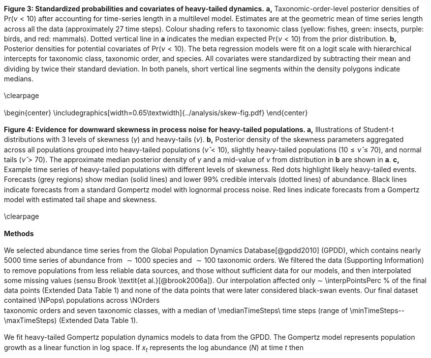 **Figure 3: Standardized probabilities and covariates of heavy-tailed
dynamics.** **a,** Taxonomic-order-level posterior densities of Pr($\nu < 10$)
after accounting for time-series length in a multilevel model. Estimates are at
the geometric mean of time series length across all the data (approximately 27
time steps). Colour shading refers to taxonomic class (yellow: fishes, green:
insects, purple: birds, and red: mammals). Dotted vertical line in **a**
indicates the median expected Pr($\nu < 10$) from the prior distribution.
**b,** Posterior densities for potential covariates of Pr($\nu < 10$). The beta
regression models were fit on a logit scale with hierarchical intercepts for
taxonomic class, taxonomic order, and species. All covariates were standardized
by subtracting their mean and dividing by twice their standard deviation. In
both panels, short vertical line segments within the density polygons indicate
medians.

\clearpage

\begin{center}
\includegraphics[width=0.65\textwidth]{../analysis/skew-fig.pdf}
\end{center}

**Figure 4: Evidence for downward skewness in process noise for heavy-tailed
populations. a,** Illustrations of Student-t distributions with 3 levels of
skewness ($\gamma$) and heavy-tails ($\nu$). **b,** Posterior density of the
skewness parameters aggregated across all populations grouped into heavy-tailed
populations ($\hat{\nu} < 10$), slightly heavy-tailed populations ($10 \leq
\hat{\nu} \leq 70$), and normal tails ($\hat{\nu} > 70$). The approximate
median posterior density of $\gamma$ and a mid-value of $\nu$ from distribution
in **b** are shown in **a**. **c,** Example time series of heavy-tailed
populations with different levels of skewness. Red dots highlight likely
heavy-tailed events. Forecasts (grey regions) show median (solid lines) and
lower 99% credible intervals (dotted lines) of abundance. Black lines indicate
forecasts from a standard Gompertz model with lognormal process noise. Red
lines indicate forecasts from a Gompertz model with estimated tail shape and
skewness.

\clearpage

**Methods**

We selected abundance time series from the Global Population Dynamics
Database[@gpdd2010] (GPDD), which contains nearly 5000 time series of abundance
from $\sim 1000$ species and $\sim 100$ taxonomic orders. We filtered the data
(Supporting Information) to remove populations from less reliable data sources,
and those without sufficient data for our models, and then interpolated some
missing values (sensu Brook \textit{et al.}[@brook2006a]). Our interpolation
affected only $\sim$ \interpPointsPerc \% of the final data points (Extended
Data Table 1) and none of the data points that were later considered black-swan
events. Our final dataset contained \NPops\ populations across \NOrders\
taxonomic orders and seven taxonomic classes, with a median of
\medianTimeSteps\ time steps (range of \minTimeSteps--\maxTimeSteps) (Extended
Data Table 1).

We fit heavy-tailed Gompertz population dynamics models to data from the GPDD.
The Gompertz model represents population growth as a linear function in log
space. If $x_{t}$ represents the log abundance ($N$) at time *t* then 
